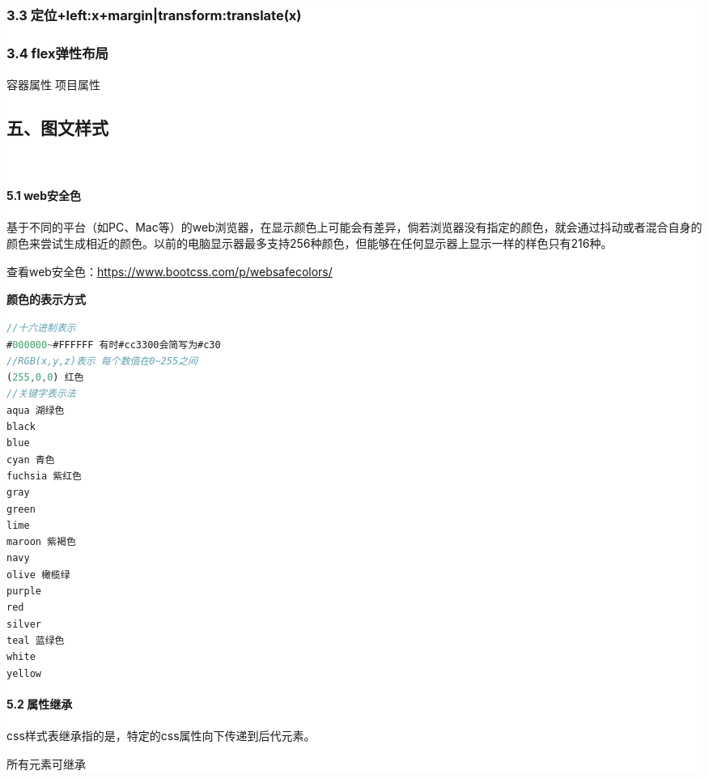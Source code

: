 ### 3.3 定位+left:x+margin|transform:translate(x)



### 3.4 flex弹性布局

  容器属性
  项目属性

## 五、图文样式



​		

#### 5.1 web安全色

基于不同的平台（如PC、Mac等）的web浏览器，在显示颜色上可能会有差异，倘若浏览器没有指定的颜色，就会通过抖动或者混合自身的颜色来尝试生成相近的颜色。以前的电脑显示器最多支持256种颜色，但能够在任何显示器上显示一样的样色只有216种。

查看web安全色：https://www.bootcss.com/p/websafecolors/

**颜色的表示方式**

```js
//十六进制表示
#000000~#FFFFFF 有时#cc3300会简写为#c30
//RGB(x,y,z)表示 每个数值在0~255之间
(255,0,0) 红色
//关键字表示法
aqua 湖绿色
black
blue
cyan 青色
fuchsia 紫红色
gray
green
lime
maroon 紫褐色
navy
olive 橄榄绿
purple
red
silver
teal 蓝绿色
white
yellow
```



#### 5.2 属性继承

css样式表继承指的是，特定的css属性向下传递到后代元素。

所有元素可继承

